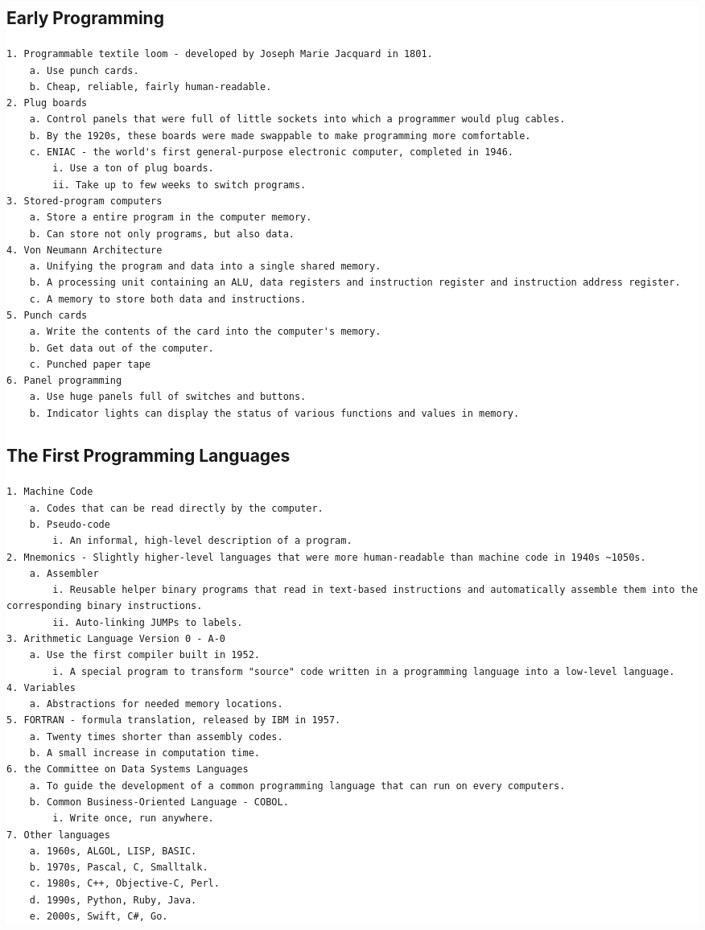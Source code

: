 		
## Early Programming 
	1. Programmable textile loom - developed by Joseph Marie Jacquard in 1801. 
		a. Use punch cards. 
		b. Cheap, reliable, fairly human-readable. 
	2. Plug boards 
		a. Control panels that were full of little sockets into which a programmer would plug cables. 
		b. By the 1920s, these boards were made swappable to make programming more comfortable. 
		c. ENIAC - the world's first general-purpose electronic computer, completed in 1946. 
			i. Use a ton of plug boards. 
			ii. Take up to few weeks to switch programs. 
	3. Stored-program computers 
		a. Store a entire program in the computer memory. 
		b. Can store not only programs, but also data. 
	4. Von Neumann Architecture 
		a. Unifying the program and data into a single shared memory. 
		b. A processing unit containing an ALU, data registers and instruction register and instruction address register. 
		c. A memory to store both data and instructions. 
	5. Punch cards 
		a. Write the contents of the card into the computer's memory. 
		b. Get data out of the computer. 
		c. Punched paper tape 
	6. Panel programming 
		a. Use huge panels full of switches and buttons. 
		b. Indicator lights can display the status of various functions and values in memory. 
		
## The First Programming Languages 
	1. Machine Code 
		a. Codes that can be read directly by the computer. 
		b. Pseudo-code 
			i. An informal, high-level description of a program. 
	2. Mnemonics - Slightly higher-level languages that were more human-readable than machine code in 1940s ~1050s. 
		a. Assembler 
			i. Reusable helper binary programs that read in text-based instructions and automatically assemble them into the corresponding binary instructions. 
			ii. Auto-linking JUMPs to labels. 
	3. Arithmetic Language Version 0 - A-0
		a. Use the first compiler built in 1952.
			i. A special program to transform "source" code written in a programming language into a low-level language. 
	4. Variables 
		a. Abstractions for needed memory locations. 
	5. FORTRAN - formula translation, released by IBM in 1957. 
		a. Twenty times shorter than assembly codes. 
		b. A small increase in computation time. 
	6. the Committee on Data Systems Languages 
		a. To guide the development of a common programming language that can run on every computers. 
		b. Common Business-Oriented Language - COBOL. 
			i. Write once, run anywhere. 
	7. Other languages 
		a. 1960s, ALGOL, LISP, BASIC. 
		b. 1970s, Pascal, C, Smalltalk. 
		c. 1980s, C++, Objective-C, Perl. 
		d. 1990s, Python, Ruby, Java. 
		e. 2000s, Swift, C#, Go. 

